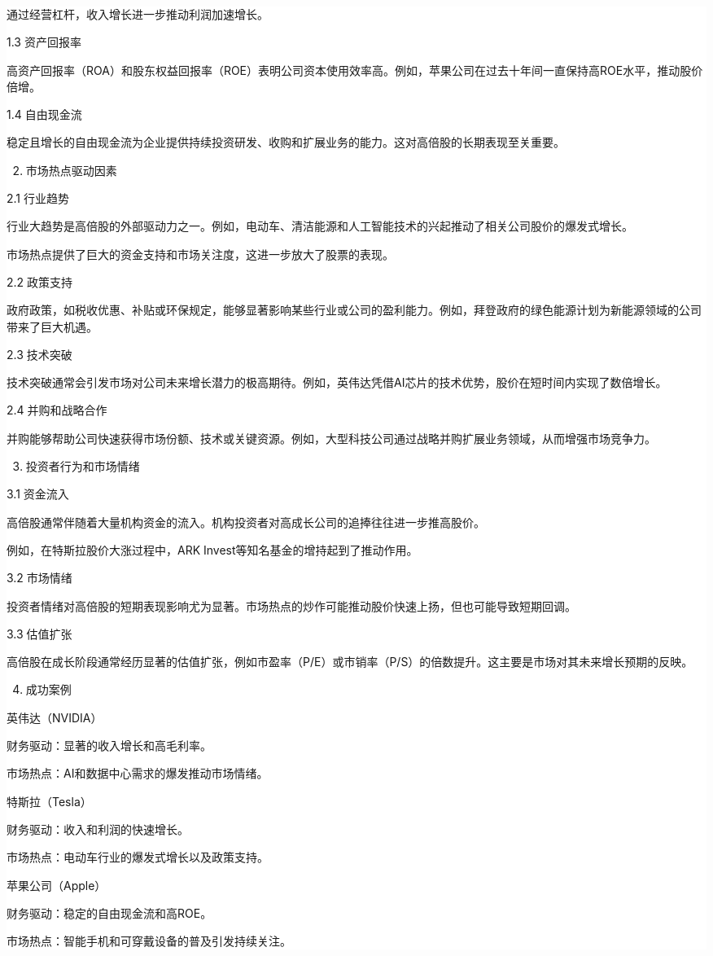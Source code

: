 通过经营杠杆，收入增长进一步推动利润加速增长。

1.3 资产回报率

高资产回报率（ROA）和股东权益回报率（ROE）表明公司资本使用效率高。例如，苹果公司在过去十年间一直保持高ROE水平，推动股价倍增。

1.4 自由现金流

稳定且增长的自由现金流为企业提供持续投资研发、收购和扩展业务的能力。这对高倍股的长期表现至关重要。

2. 市场热点驱动因素

2.1 行业趋势

行业大趋势是高倍股的外部驱动力之一。例如，电动车、清洁能源和人工智能技术的兴起推动了相关公司股价的爆发式增长。

市场热点提供了巨大的资金支持和市场关注度，这进一步放大了股票的表现。

2.2 政策支持

政府政策，如税收优惠、补贴或环保规定，能够显著影响某些行业或公司的盈利能力。例如，拜登政府的绿色能源计划为新能源领域的公司带来了巨大机遇。

2.3 技术突破

技术突破通常会引发市场对公司未来增长潜力的极高期待。例如，英伟达凭借AI芯片的技术优势，股价在短时间内实现了数倍增长。

2.4 并购和战略合作

并购能够帮助公司快速获得市场份额、技术或关键资源。例如，大型科技公司通过战略并购扩展业务领域，从而增强市场竞争力。

3. 投资者行为和市场情绪

3.1 资金流入

高倍股通常伴随着大量机构资金的流入。机构投资者对高成长公司的追捧往往进一步推高股价。

例如，在特斯拉股价大涨过程中，ARK Invest等知名基金的增持起到了推动作用。

3.2 市场情绪

投资者情绪对高倍股的短期表现影响尤为显著。市场热点的炒作可能推动股价快速上扬，但也可能导致短期回调。

3.3 估值扩张

高倍股在成长阶段通常经历显著的估值扩张，例如市盈率（P/E）或市销率（P/S）的倍数提升。这主要是市场对其未来增长预期的反映。

4. 成功案例

英伟达（NVIDIA）

财务驱动：显著的收入增长和高毛利率。

市场热点：AI和数据中心需求的爆发推动市场情绪。

特斯拉（Tesla）

财务驱动：收入和利润的快速增长。

市场热点：电动车行业的爆发式增长以及政策支持。

苹果公司（Apple）

财务驱动：稳定的自由现金流和高ROE。

市场热点：智能手机和可穿戴设备的普及引发持续关注。
